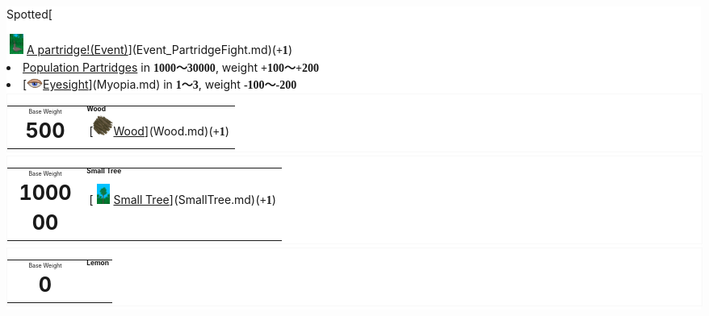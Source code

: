 Spotted</td></tr><tr><td>[<div style="width:25px;display:inline-block;text-align:center"><img decoding="async" src="../wiki/Sprite/PartridgeEvent.png" href="a.md" style="max-width:25px;max-height:25px;"></div>[A partridge!(Event)](Event_PartridgeFight.md)](Event_PartridgeFight.md)(<span style="font-family:ui-monospace"><b>+1</b></span>)</td></tr><tr><td colspan=2><li>[Population Partridges](Pop_Partridge.md) in <span style="font-family:ui-monospace"><b>1000～30000</b></span>, weight <span style="font-family:ui-monospace"><b>+100～+200</b></span></li><li>[<div style="width:20px;display:inline-block;text-align:center"><img decoding="async" src="../wiki/Sprite/Sleepy.png" href="a.md" style="max-width:20px;max-height:20px;"></div>[Eyesight](Myopia.md)](Myopia.md) in <span style="font-family:ui-monospace"><b>1～3</b></span>, weight <span style="font-family:ui-monospace"><b>-100～-200</b></span></li></td></tr></table></div><div style="display:inline-block;width:100%;break-inside: avoid;border:1px solid #F8F8F8"><table style="margin-bottom:3px;"><tr><td rowspan=2 style="text-align:center" width="80px"><div style="font-size:0.5em">Base Weight</div><div style="font-size:1.8em;font-weight:bold">500</div></td><td style="font-size:0.6em;line-height:0.6em;font-weight:bold">Wood</td></tr><tr><td>[<div style="width:25px;display:inline-block;text-align:center"><img decoding="async" src="../wiki/Sprite/Firewood.png" href="a.md" style="max-width:25px;max-height:25px;"></div>[Wood](Wood.md)](Wood.md)(<span style="font-family:ui-monospace"><b>+1</b></span>)</td></tr></table></div><div style="display:inline-block;width:100%;break-inside: avoid;border:1px solid #F8F8F8"><table style="margin-bottom:3px;"><tr><td rowspan=2 style="text-align:center" width="80px"><div style="font-size:0.5em">Base Weight</div><div style="font-size:1.8em;font-weight:bold">100000</div></td><td style="font-size:0.6em;line-height:0.6em;font-weight:bold">Small Tree</td></tr><tr><td>[<div style="width:25px;display:inline-block;text-align:center"><img decoding="async" src="../wiki/Sprite/SmallTree.png" href="a.md" style="max-width:25px;max-height:25px;"></div>[Small Tree](SmallTree.md)](SmallTree.md)(<span style="font-family:ui-monospace"><b>+1</b></span>)</td></tr></table></div><div style="display:inline-block;width:100%;break-inside: avoid;border:1px solid #F8F8F8"><table style="margin-bottom:3px;"><tr><td rowspan=2 style="text-align:center" width="80px"><div style="font-size:0.5em">Base Weight</div><div style="font-size:1.8em;font-weight:bold">0</div></td><td style="font-size:0.6em;line-height:0.6em;font-weight:bold">Lemon